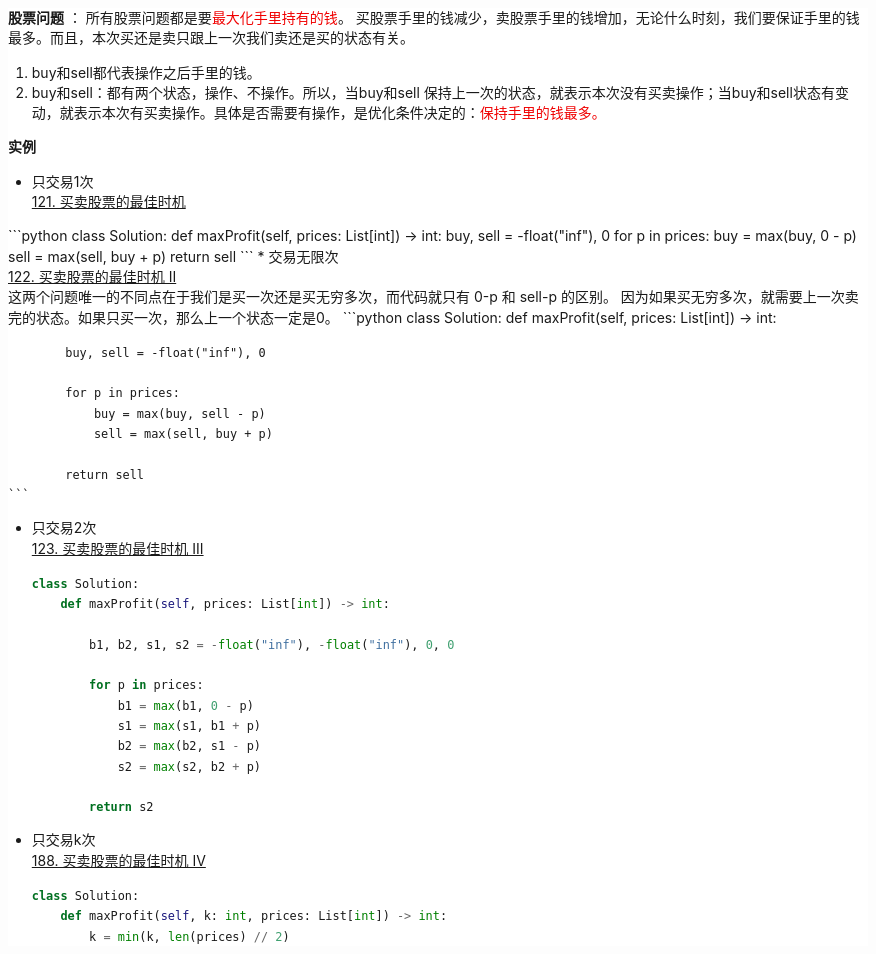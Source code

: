 **股票问题** ： 所有股票问题都是要<font color=#f00000>最大化手里持有的钱</font>。 买股票手里的钱减少，卖股票手里的钱增加，无论什么时刻，我们要保证手里的钱最多。而且，本次买还是卖只跟上一次我们卖还是买的状态有关。 
1. buy和sell都代表操作之后手里的钱。
2. buy和sell：都有两个状态，操作、不操作。所以，当buy和sell 保持上一次的状态，就表示本次没有买卖操作；当buy和sell状态有变动，就表示本次有买卖操作。具体是否需要有操作，是优化条件决定的：<font color=#f00000>保持手里的钱最多。</font>

**实例**
* 只交易1次<br>
<a href="https://leetcode.cn/problems/best-time-to-buy-and-sell-stock/" target="blank">121. 买卖股票的最佳时机
</a> 
    ```python
    class Solution:
        def maxProfit(self, prices: List[int]) -> int:
            buy, sell = -float("inf"), 0
            for p in prices:
                buy = max(buy, 0 - p)
                sell = max(sell, buy + p)
            return sell
    ```
* 交易无限次<br>
<a href="https://leetcode.cn/problems/best-time-to-buy-and-sell-stock-ii/" target="blank">122. 买卖股票的最佳时机 II</a> <br>
这两个问题唯一的不同点在于我们是买一次还是买无穷多次，而代码就只有 0-p 和 sell-p 的区别。 因为如果买无穷多次，就需要上一次卖完的状态。如果只买一次，那么上一个状态一定是0。
    ```python
    class Solution:
        def maxProfit(self, prices: List[int]) -> int:
            
            buy, sell = -float("inf"), 0

            for p in prices:
                buy = max(buy, sell - p)
                sell = max(sell, buy + p)

            return sell
    ```
* 只交易2次<br>
<a href="https://leetcode.cn/problems/best-time-to-buy-and-sell-stock-iii/" target="blank">123. 买卖股票的最佳时机 III</a> 
    ```python
    class Solution:
        def maxProfit(self, prices: List[int]) -> int:

            b1, b2, s1, s2 = -float("inf"), -float("inf"), 0, 0

            for p in prices:
                b1 = max(b1, 0 - p)
                s1 = max(s1, b1 + p)
                b2 = max(b2, s1 - p)
                s2 = max(s2, b2 + p)
                
            return s2
    ```
* 只交易k次<br>
<a href="https://leetcode.cn/problems/best-time-to-buy-and-sell-stock-iv/" target="blank">188. 买卖股票的最佳时机 IV</a> 
    ```python
    class Solution:
        def maxProfit(self, k: int, prices: List[int]) -> int:
            k = min(k, len(prices) // 2)
